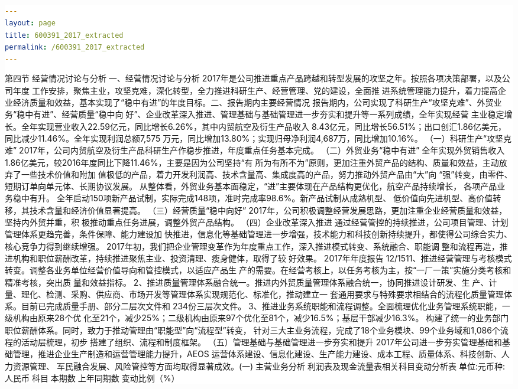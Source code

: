 ```yaml
---
layout: page
title: 600391_2017_extracted
permalink: /600391_2017_extracted
---
```


第四节
经营情况讨论与分析
一、经营情况讨论与分析
2017年是公司推进重点产品跨越和转型发展的攻坚之年。按照各项决策部署，以及公司年度
工作安排，聚焦主业，攻坚克难，深化转型，全力推进科研生产、经营管理、党的建设，全面推
进系统管理能力提升，着力提高企业经济质量和效益，基本实现了“稳中有进”的年度目标。二、报告期内主要经营情况
报告期内，公司实现了科研生产“攻坚克难”、外贸业务“稳中有进”、经营质量“稳中向
好”、企业改革深入推进、管理基础与基础管理进一步夯实和提升等一系列成绩，全年实现经营
主业稳定增长。全年实现营业收入22.59亿元，同比增长6.26%，其中内贸航空及衍生产品收入
8.43亿元，同比增长56.51%；出口创汇1.86亿美元，同比减少11.46%。全年实现利润总额7,575
万元，同比增加13.80%；实现归母净利润4,687万，同比增加10.16%。
（一）科研生产“攻坚克难”
2017年，公司内贸航空及衍生产品科研生产作稳步推进，年度重点任务基本完成。
（二）外贸业务“稳中有进”
全年实现外贸销售收入1.86亿美元，较2016年度同比下降11.46%，主要是因为公司坚持“有
所为有所不为”原则，更加注重外贸产品的结构、质量和效益，主动放弃了一些技术价值和附加
值极低的产品，着力开发利润高、技术含量高、集成度高的产品，努力推动外贸产品由“大”向
“强”转变，由零件、短期订单向单元体、长期协议发展。
从整体看，外贸业务基本面稳定，“进”主要体现在产品结构更优化，航空产品持续增长，
各项产品业务稳中有升。
全年启动150项新产品试制，实际完成148项，准时完成率98.6%。新产品试制从成熟机型、
低价值向先进机型、高价值转移，其技术含量和经济价值显著提高。
（三）经营质量“稳中向好”
2017年，公司积极调整经营发展思路，更加注重企业经营质量和效益，坚持内外贸并重，积
极推动重点任务进展，调整外贸产品结构。
（四）企业改革深入推进
通过经营管控的持续推进，公司项目管理、计划管理体系更趋完善，条件保障、能力建设加
快推进，信息化等基础管理进一步增强，技术能力和科技创新持续提升，都使得公司综合实力、
核心竞争力得到继续增强。
2017年初，我们把企业管理变革作为年度重点工作，深入推进模式转变、系统融合、职能调
整和流程再造，推进机构和职位薪酬改革，持续推进聚焦主业、投资清理、瘦身健体，取得了较
好效果。
2017年年度报告
12/1511、推进经营管理与考核模式转变。调整各业务单位经营价值导向和管控模式，以适应产品生
产的需要。在经营考核上，以任务考核为主，按“一厂一策”实施分类考核和精准考核，突出质
量和效益指标。
2、推进质量管理体系融合统一。推进内外贸质量管理体系融合统一，协同推进设计研发、生
产、计量、理化、检测、采购、供应商、市场开发等管理体系实现规范化、标准化，推动建立一
套通用要求与特殊要求相结合的流程化质量管理体系。目前已完成质量手册、部分二层次文件和
234份三层次文件。
3、推进业务系统职能和流程调整。全面梳理优化业务管理系统职能，一级机构由原来28个优
化至21个，减少25%；二级机构由原来97个优化至81个，减少16.5%；基层干部减少16.3%。
构建了统一的业务部门职位薪酬体系。同时，致力于推动管理由“职能型”向“流程型”转变，
针对三大主业务流程，完成了18个业务模块、99个业务域和1,086个流程的活动层梳理，初步
搭建了组织、流程和制度框架。
（五）管理基础与基础管理进一步夯实和提升
2017年公司进一步夯实管理基础和基础管理，推进企业生产制造和运营管理能力提升，AEOS
运营体系建设、信息化建设、生产能力建设、成本工程、质量体系、科技创新、人力资源管理、
军民融合发展、风险管控等方面均取得显著成效。(一)
主营业务分析
利润表及现金流量表相关科目变动分析表
单位:元币种:人民币
科目
本期数
上年同期数
变动比例（%）